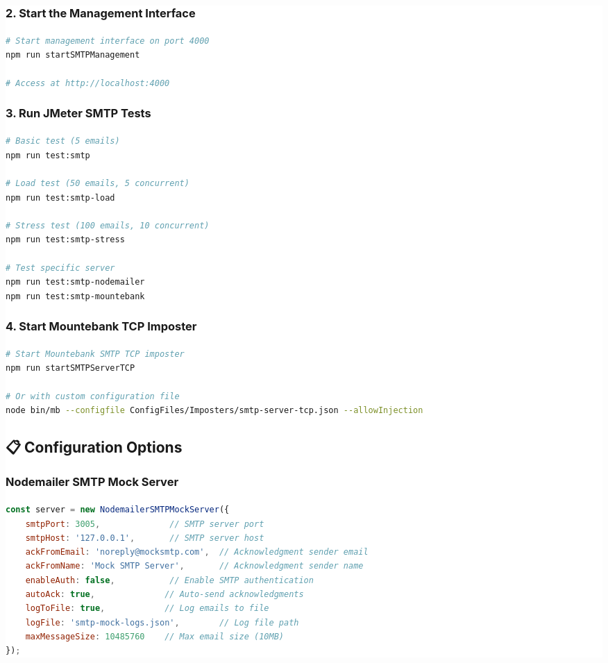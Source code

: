 ### 2. Start the Management Interface

```bash
# Start management interface on port 4000
npm run startSMTPManagement

# Access at http://localhost:4000
```

### 3. Run JMeter SMTP Tests

```bash
# Basic test (5 emails)
npm run test:smtp

# Load test (50 emails, 5 concurrent)
npm run test:smtp-load

# Stress test (100 emails, 10 concurrent)
npm run test:smtp-stress

# Test specific server
npm run test:smtp-nodemailer
npm run test:smtp-mountebank
```

### 4. Start Mountebank TCP Imposter

```bash
# Start Mountebank SMTP TCP imposter
npm run startSMTPServerTCP

# Or with custom configuration file
node bin/mb --configfile ConfigFiles/Imposters/smtp-server-tcp.json --allowInjection
```

## 📋 Configuration Options

### Nodemailer SMTP Mock Server

```javascript
const server = new NodemailerSMTPMockServer({
    smtpPort: 3005,              // SMTP server port
    smtpHost: '127.0.0.1',       // SMTP server host
    ackFromEmail: 'noreply@mocksmtp.com',  // Acknowledgment sender email
    ackFromName: 'Mock SMTP Server',       // Acknowledgment sender name
    enableAuth: false,           // Enable SMTP authentication
    autoAck: true,              // Auto-send acknowledgments
    logToFile: true,            // Log emails to file
    logFile: 'smtp-mock-logs.json',        // Log file path
    maxMessageSize: 10485760    // Max email size (10MB)
});
```
